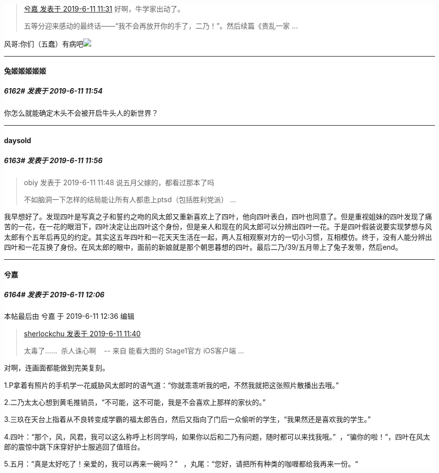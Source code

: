 
<blockquote><a href="httphttps://bbs.saraba1st.com/2b/forum.php?mod=redirect&amp;goto=findpost&amp;pid=44080987&amp;ptid=1831320" target="_blank">兮嘉 发表于 2019-6-11 11:31</a>
好啊，牛学家出动了。

五等分迎来感动的最终话——“我不会再放开你的手了，二乃！”。然后续篇《贵乱一家 ...</blockquote>
风哥:你们（五蠢）有病吧<img src="https://static.saraba1st.com/image/smiley/face2017/003.png" referrerpolicy="no-referrer">


-----

####  兔姬姬姬姬姬  
##### 6162#       发表于 2019-6-11 11:54


你怎么就能确定木头不会被开启牛头人的新世界？


-----

####  daysold  
##### 6163#       发表于 2019-6-11 11:56


<blockquote>obiy 发表于 2019-6-11 11:48
说五月父嫁的，都看过那本了吗


不如脑洞一下怎样的结局能让所有人都患上ptsd（包括胜利党派） ...</blockquote>
我早想好了。发现四叶是写真之子和誓约之吻的风太郎又重新喜欢上了四叶，他向四叶表白，四叶也同意了。但是重视姐妹的四叶发现了痛苦的一花，在一花的眼泪下，四叶决定让出四叶这个身份，但是亲人和现在的风太郎可以分辨出四叶一花。于是四叶假装说要实现梦想与风太郎有个五年后再见的约定。其实这五年四叶和一花天天生活在一起，两人互相观察对方的一切小习惯，互相模仿。终于，没有人能分辨出四叶和一花互换了身份。在风太郎的眼中，面前的新娘就是那个朝思暮想的四叶。最后二乃/39/五月带上了兔子发带，然后end。


-----

####  兮嘉  
##### 6164#       发表于 2019-6-11 12:06


 本帖最后由 兮嘉 于 2019-6-11 12:36 编辑 
<blockquote><a href="httphttps://bbs.saraba1st.com/2b/forum.php?mod=redirect&amp;goto=findpost&amp;pid=44081184&amp;ptid=1831320" target="_blank">sherlockchu 发表于 2019-6-11 11:40</a>

 太毒了……  杀人诛心啊    -- 来自 能看大图的 Stage1官方 iOS客户端 ...</blockquote>
对啊，连画面都能做到完美复刻。


1.P拿着有照片的手机学一花威胁风太郎时的语气道：“你就乖乖听我的吧，不然我就把这张照片散播出去哦。”


2.二乃太太心想到黄毛推销员，“不可能，这不可能，我是不会喜欢上那样的家伙的。”


3.三玖在天台上指着从不良转变成学霸的福太郎告白，然后又指向了门后一众偷听的学生，“我果然还是喜欢我的学生。”


4.四叶：“那个，风，风君，我可以这么称呼上杉同学吗，如果你以后和二乃有问题，随时都可以来找我哦。”  ，“骗你的啦！”，四叶在风太郎的震惊中跳下床穿好护士服逃回了值班台。


5.五月：“真是太好吃了！亲爱的，我可以再来一碗吗？”   ，丸尾：“您好，请把所有种类的咖喱都给我再来一份。“
